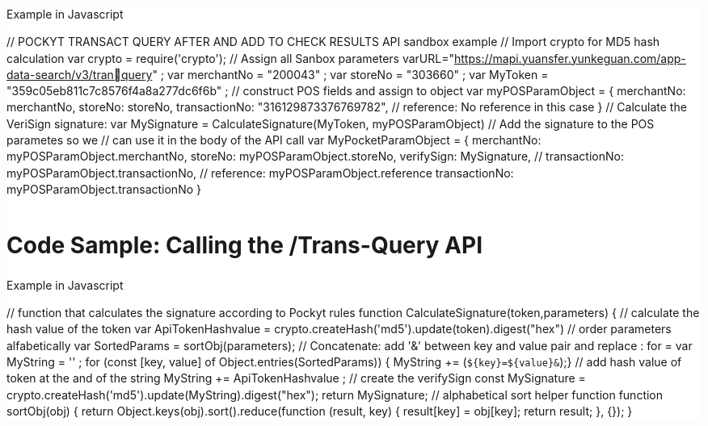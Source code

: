 Example in Javascript

// POCKYT TRANSACT QUERY AFTER AND ADD TO CHECK RESULTS API
sandbox example
// Import crypto for MD5 hash calculation
var crypto = require('crypto');
// Assign all Sanbox parameters
varURL="https://mapi.yuansfer.yunkeguan.com/app-data-search/v3/tranquery" ;
var merchantNo = "200043" ;
var storeNo = "303660" ;
var MyToken = "359c05eb811c7c8576f4a8a277dc6f6b" ;
// construct POS fields and assign to object
var myPOSParamObject = {
merchantNo: merchantNo,
storeNo: storeNo,
transactionNo: "316129873376769782",
// reference: No reference in this case
}
// Calculate the VeriSign signature:
var MySignature = CalculateSignature(MyToken, myPOSParamObject)
// Add the signature to the POS parametes so we
// can use it in the body of the API call
var MyPocketParamObject = {
merchantNo: myPOSParamObject.merchantNo,
storeNo: myPOSParamObject.storeNo,
verifySign: MySignature,
// transactionNo: myPOSParamObject.transactionNo,
// reference: myPOSParamObject.reference
transactionNo: myPOSParamObject.transactionNo
}

# Code Sample: Calling the /Trans-Query API

Example in Javascript

// function that calculates the signature according to Pockyt rules
function CalculateSignature(token,parameters)
{
// calculate the hash value of the token
var ApiTokenHashvalue = crypto.createHash('md5').update(token).digest("hex")
// order parameters alfabetically
var SortedParams = sortObj(parameters);
// Concatenate: add '&' between key and value pair and replace : for =
var MyString = '' ;
for (const [key, value] of Object.entries(SortedParams)) {
MyString += (`${key}=${value}&`);}
// add hash value of token at the and of the string
MyString += ApiTokenHashvalue ;
// create the verifySign
const MySignature = crypto.createHash('md5').update(MyString).digest("hex");
return MySignature;
// alphabetical sort helper function
function sortObj(obj) {
return Object.keys(obj).sort().reduce(function (result, key) {
result[key] = obj[key];
return result;
}, {});
}
